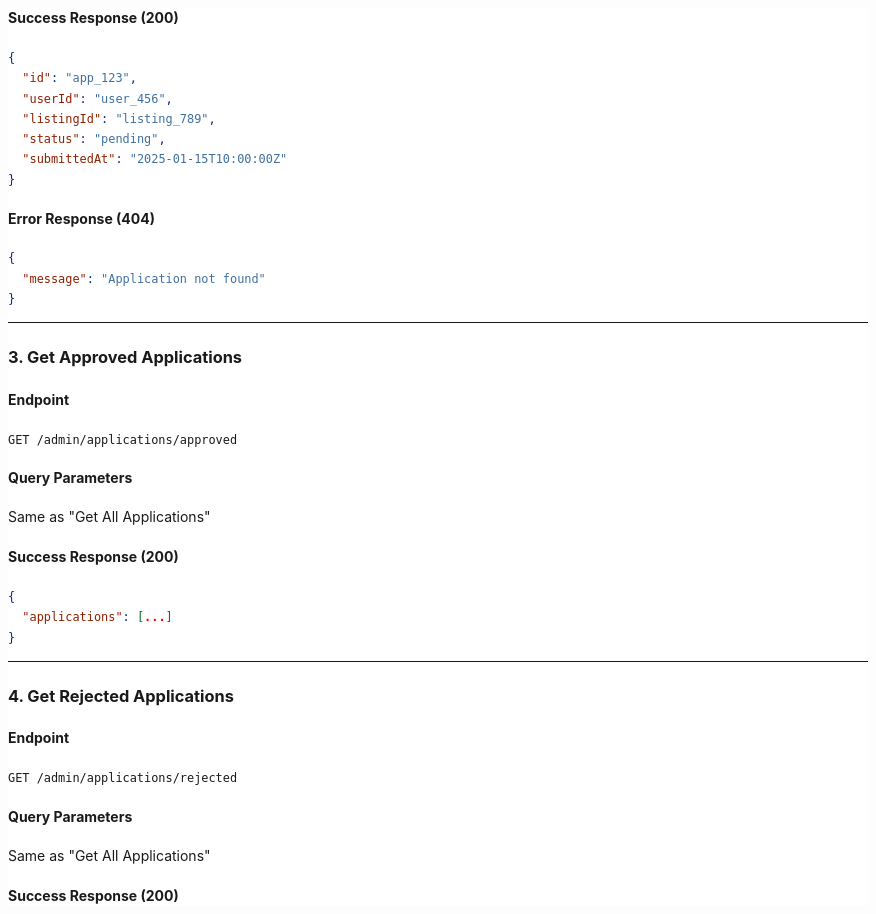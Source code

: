 #### Success Response (200)

```json
{
  "id": "app_123",
  "userId": "user_456",
  "listingId": "listing_789",
  "status": "pending",
  "submittedAt": "2025-01-15T10:00:00Z"
}
```

#### Error Response (404)

```json
{
  "message": "Application not found"
}
```

---

### 3. Get Approved Applications

#### Endpoint

```
GET /admin/applications/approved
```

#### Query Parameters

Same as "Get All Applications"

#### Success Response (200)

```json
{
  "applications": [...]
}
```

---

### 4. Get Rejected Applications

#### Endpoint

```
GET /admin/applications/rejected
```

#### Query Parameters

Same as "Get All Applications"

#### Success Response (200)

